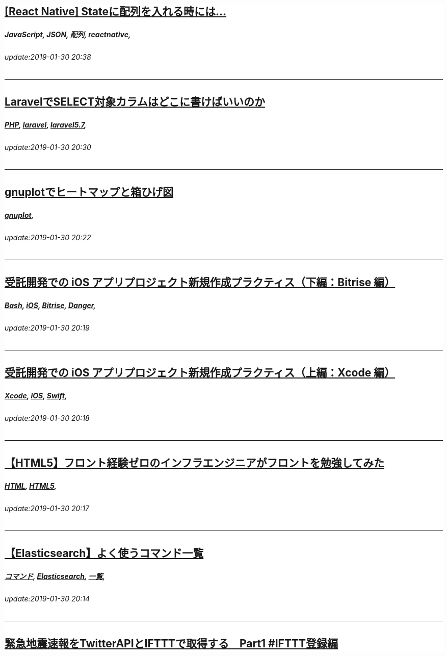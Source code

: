 ## [[React Native] Stateに配列を入れる時には…](https://qiita.com/hazigin/items/5e8d725e5240080e43cf)
##### [JavaScript](https://qiita.com/tags/JavaScript), [JSON](https://qiita.com/tags/JSON), [配列](https://qiita.com/tags/配列), [reactnative](https://qiita.com/tags/reactnative), 
###### update:2019-01-30 20:38
---
## [LaravelでSELECT対象カラムはどこに書けばいいのか](https://qiita.com/rana_kualu/items/bf1d87087a32a1015229)
##### [PHP](https://qiita.com/tags/PHP), [laravel](https://qiita.com/tags/laravel), [laravel5.7](https://qiita.com/tags/laravel5.7), 
###### update:2019-01-30 20:30
---
## [gnuplotでヒートマップと箱ひげ図](https://qiita.com/sudnonk12/items/d4a66d183487e7f449df)
##### [gnuplot](https://qiita.com/tags/gnuplot), 
###### update:2019-01-30 20:22
---
## [受託開発での iOS アプリプロジェクト新規作成プラクティス（下編：Bitrise 編）](https://qiita.com/lovee/items/811eae37928447f06b36)
##### [Bash](https://qiita.com/tags/Bash), [iOS](https://qiita.com/tags/iOS), [Bitrise](https://qiita.com/tags/Bitrise), [Danger](https://qiita.com/tags/Danger), 
###### update:2019-01-30 20:19
---
## [受託開発での iOS アプリプロジェクト新規作成プラクティス（上編：Xcode 編）](https://qiita.com/lovee/items/38cdfd5d2f5827f27427)
##### [Xcode](https://qiita.com/tags/Xcode), [iOS](https://qiita.com/tags/iOS), [Swift](https://qiita.com/tags/Swift), 
###### update:2019-01-30 20:18
---
## [【HTML5】フロント経験ゼロのインフラエンジニアがフロントを勉強してみた](https://qiita.com/yashiuri/items/bf167cfd8af03957b811)
##### [HTML](https://qiita.com/tags/HTML), [HTML5](https://qiita.com/tags/HTML5), 
###### update:2019-01-30 20:17
---
## [【Elasticsearch】よく使うコマンド一覧](https://qiita.com/mug-cup/items/ba5dd0a14838e83e69ac)
##### [コマンド](https://qiita.com/tags/コマンド), [Elasticsearch](https://qiita.com/tags/Elasticsearch), [一覧](https://qiita.com/tags/一覧), 
###### update:2019-01-30 20:14
---
## [緊急地震速報をTwitterAPIとIFTTTで取得する　Part1 #IFTTT登録編](https://qiita.com/Reiya_Lemoneko/items/7acaf9dd6fb67fadc025)